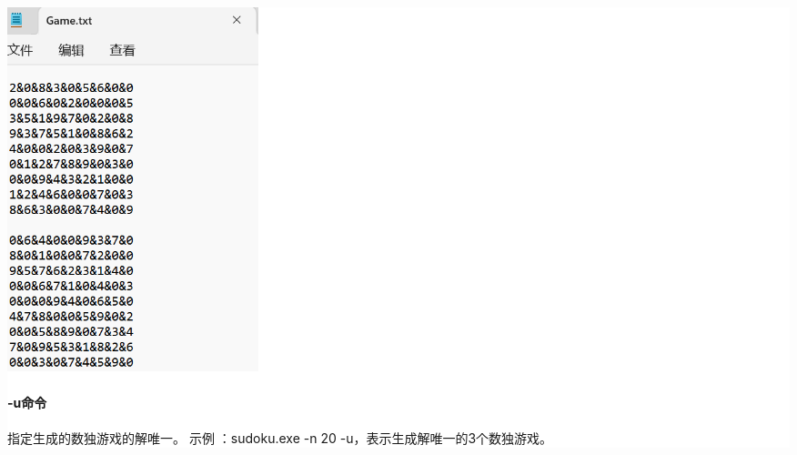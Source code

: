 <img src="./Game_r.png" height="400px" alt="Game_r.png" >
</div>

#### -u命令
指定生成的数独游戏的解唯一。
示例 ：sudoku.exe -n 20 -u，表示生成解唯一的3个数独游戏。
<div align="center">
